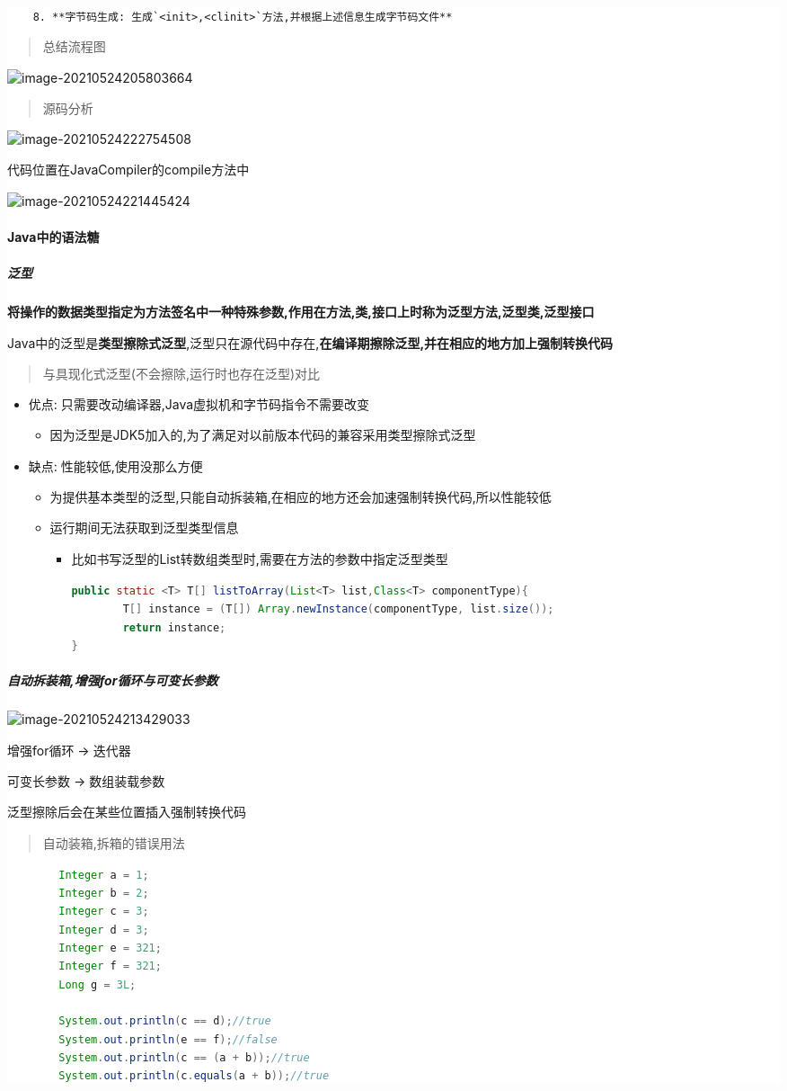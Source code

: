 		8. **字节码生成: 生成`<init>,<clinit>`方法,并根据上述信息生成字节码文件**

> 总结流程图

![image-20210524205803664](D:/Tc.l/学习/笔记/Java学习路线/01_Java基础/3_JVM/深入理解Java虚拟机/2_字节码与类加载篇/虚拟机字节码执行引擎.assets/image-20210524205803664.png)

> 源码分析

![image-20210524222754508](D:/Tc.l/学习/笔记/Java学习路线/01_Java基础/3_JVM/深入理解Java虚拟机/2_字节码与类加载篇/虚拟机字节码执行引擎.assets/image-20210524222754508.png)

代码位置在JavaCompiler的compile方法中

![image-20210524221445424](D:/Tc.l/学习/笔记/Java学习路线/01_Java基础/3_JVM/深入理解Java虚拟机/2_字节码与类加载篇/虚拟机字节码执行引擎.assets/image-20210524221445424.png)





#### Java中的语法糖

##### 泛型

**将操作的数据类型指定为方法签名中一种特殊参数,作用在方法,类,接口上时称为泛型方法,泛型类,泛型接口**

Java中的泛型是**类型擦除式泛型**,泛型只在源代码中存在,**在编译期擦除泛型,并在相应的地方加上强制转换代码**

> 与具现化式泛型(不会擦除,运行时也存在泛型)对比

- 优点: 只需要改动编译器,Java虚拟机和字节码指令不需要改变

	- 因为泛型是JDK5加入的,为了满足对以前版本代码的兼容采用类型擦除式泛型

- 缺点: 性能较低,使用没那么方便

	- 为提供基本类型的泛型,只能自动拆装箱,在相应的地方还会加速强制转换代码,所以性能较低

	- 运行期间无法获取到泛型类型信息

		- 比如书写泛型的List转数组类型时,需要在方法的参数中指定泛型类型

			```java
			public static <T> T[] listToArray(List<T> list,Class<T> componentType){
			        T[] instance = (T[]) Array.newInstance(componentType, list.size());
			        return instance;
			}
			```

			

##### 自动拆装箱,增强for循环与可变长参数

![image-20210524213429033](D:/Tc.l/学习/笔记/Java学习路线/01_Java基础/3_JVM/深入理解Java虚拟机/2_字节码与类加载篇/虚拟机字节码执行引擎.assets/image-20210524213429033.png)

增强for循环 -> 迭代器

可变长参数 -> 数组装载参数

泛型擦除后会在某些位置插入强制转换代码

> 自动装箱,拆箱的错误用法

```java
		Integer a = 1;
        Integer b = 2;
        Integer c = 3;
        Integer d = 3;
        Integer e = 321;
        Integer f = 321;
        Long g = 3L;

        System.out.println(c == d);//true
        System.out.println(e == f);//false
        System.out.println(c == (a + b));//true
        System.out.println(c.equals(a + b));//true
```